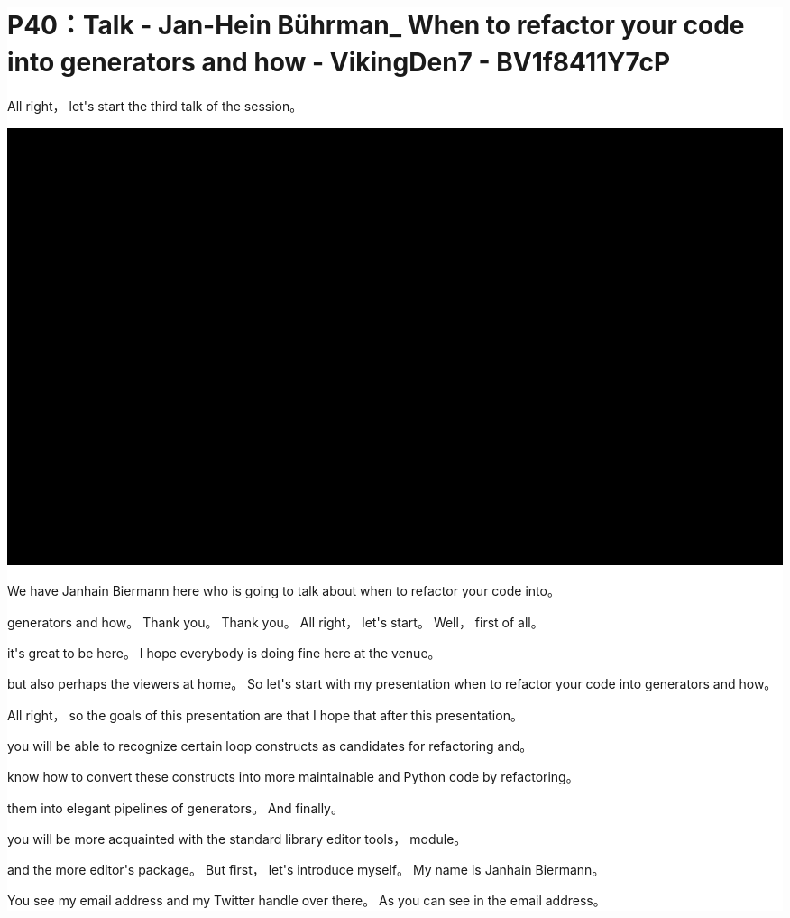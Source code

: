 # P40：Talk - Jan-Hein Bührman_ When to refactor your code into generators and how - VikingDen7 - BV1f8411Y7cP

 All right， let's start the third talk of the session。



![](img/33efdd09484518636e8cf628d585467b_1.png)

 We have Janhain Biermann here who is going to talk about when to refactor your code into。

 generators and how。 Thank you。 Thank you。 All right， let's start。 Well， first of all。

 it's great to be here。 I hope everybody is doing fine here at the venue。

 but also perhaps the viewers at home。 So let's start with my presentation when to refactor your code into generators and how。

 All right， so the goals of this presentation are that I hope that after this presentation。

 you will be able to recognize certain loop constructs as candidates for refactoring and。

 know how to convert these constructs into more maintainable and Python code by refactoring。

 them into elegant pipelines of generators。 And finally。

 you will be more acquainted with the standard library editor tools， module。

 and the more editor's package。 But first， let's introduce myself。 My name is Janhain Biermann。

 You see my email address and my Twitter handle over there。 As you can see in the email address。

